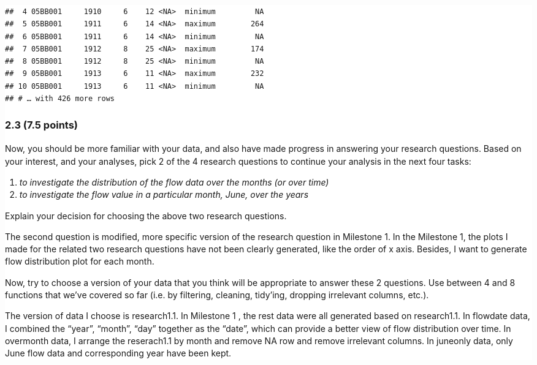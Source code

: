     ##  4 05BB001     1910     6    12 <NA>  minimum         NA
    ##  5 05BB001     1911     6    14 <NA>  maximum        264
    ##  6 05BB001     1911     6    14 <NA>  minimum         NA
    ##  7 05BB001     1912     8    25 <NA>  maximum        174
    ##  8 05BB001     1912     8    25 <NA>  minimum         NA
    ##  9 05BB001     1913     6    11 <NA>  maximum        232
    ## 10 05BB001     1913     6    11 <NA>  minimum         NA
    ## # … with 426 more rows



### 2.3 (7.5 points)

Now, you should be more familiar with your data, and also have made
progress in answering your research questions. Based on your interest,
and your analyses, pick 2 of the 4 research questions to continue your
analysis in the next four tasks:



1.  *to investigate the distribution of the flow data over the months
    (or over time)*
2.  *to investigate the flow value in a particular month, June, over the
    years*



Explain your decision for choosing the above two research questions.



The second question is modified, more specific version of the research
question in Milestone 1. In the Milestone 1, the plots I made for the
related two research questions have not been clearly generated, like the
order of x axis. Besides, I want to generate flow distribution plot for
each month.


Now, try to choose a version of your data that you think will be
appropriate to answer these 2 questions. Use between 4 and 8 functions
that we’ve covered so far (i.e. by filtering, cleaning, tidy’ing,
dropping irrelevant columns, etc.).



The version of data I choose is research1.1. In Milestone 1 , the rest
data were all generated based on research1.1. In flowdate data, I
combined the “year”, “month”, “day” together as the “date”, which can
provide a better view of flow distribution over time. In overmonth data,
I arrange the reserach1.1 by month and remove NA row and remove
irrelevant columns. In juneonly data, only June flow data and
corresponding year have been kept.
